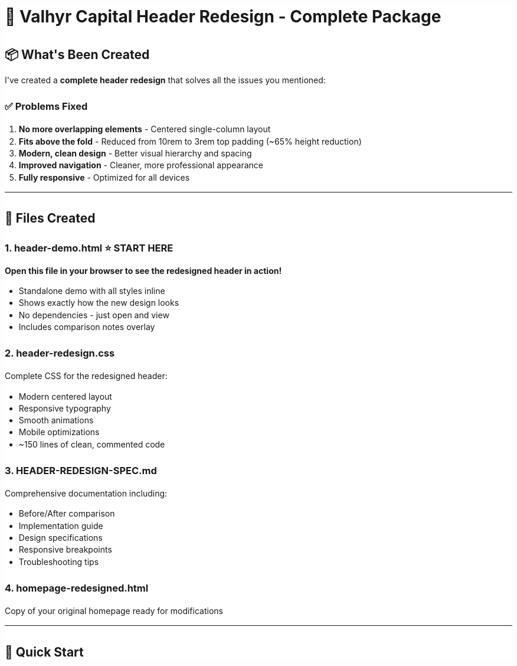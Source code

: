 # 🎨 Valhyr Capital Header Redesign - Complete Package

## 📦 What's Been Created

I've created a **complete header redesign** that solves all the issues you mentioned:

### ✅ Problems Fixed
1. **No more overlapping elements** - Centered single-column layout
2. **Fits above the fold** - Reduced from 10rem to 3rem top padding (~65% height reduction)  
3. **Modern, clean design** - Better visual hierarchy and spacing
4. **Improved navigation** - Cleaner, more professional appearance
5. **Fully responsive** - Optimized for all devices

---

## 📁 Files Created

### 1. **header-demo.html** ⭐ START HERE
**Open this file in your browser to see the redesigned header in action!**

- Standalone demo with all styles inline
- Shows exactly how the new design looks
- No dependencies - just open and view
- Includes comparison notes overlay

### 2. **header-redesign.css**
Complete CSS for the redesigned header:
- Modern centered layout
- Responsive typography
- Smooth animations
- Mobile optimizations
- ~150 lines of clean, commented code

### 3. **HEADER-REDESIGN-SPEC.md**
Comprehensive documentation including:
- Before/After comparison
- Implementation guide
- Design specifications
- Responsive breakpoints
- Troubleshooting tips

### 4. **homepage-redesigned.html**
Copy of your original homepage ready for modifications

---

## 🚀 Quick Start
